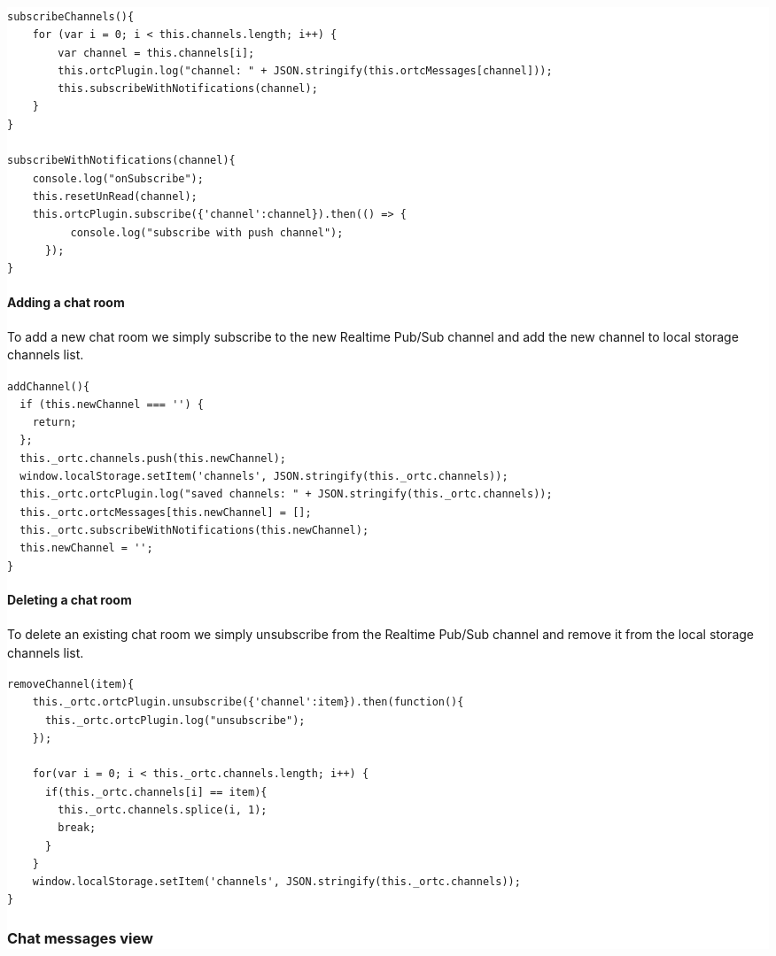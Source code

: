 	subscribeChannels(){
		for (var i = 0; i < this.channels.length; i++) {
    		var channel = this.channels[i];
    		this.ortcPlugin.log("channel: " + JSON.stringify(this.ortcMessages[channel]));
    		this.subscribeWithNotifications(channel);
	  	}
	}
	
	subscribeWithNotifications(channel){  
		console.log("onSubscribe");
		this.resetUnRead(channel);   
		this.ortcPlugin.subscribe({'channel':channel}).then(() => {
		      console.log("subscribe with push channel");
		  });
	}
	


#### Adding a chat room
To add a new chat room we simply subscribe to the new Realtime Pub/Sub channel and add the new channel to local storage channels list.

	addChannel(){
	  if (this.newChannel === '') {
	    return;
	  };
	  this._ortc.channels.push(this.newChannel);
	  window.localStorage.setItem('channels', JSON.stringify(this._ortc.channels));
	  this._ortc.ortcPlugin.log("saved channels: " + JSON.stringify(this._ortc.channels));
	  this._ortc.ortcMessages[this.newChannel] = [];
	  this._ortc.subscribeWithNotifications(this.newChannel);
	  this.newChannel = '';
	}

#### Deleting a chat room
To delete an existing chat room we simply unsubscribe from the Realtime Pub/Sub channel and remove it from the local storage channels list.


	removeChannel(item){
		this._ortc.ortcPlugin.unsubscribe({'channel':item}).then(function(){
		  this._ortc.ortcPlugin.log("unsubscribe");
		});
		
		for(var i = 0; i < this._ortc.channels.length; i++) { 
		  if(this._ortc.channels[i] == item){
		    this._ortc.channels.splice(i, 1);
		    break;
		  }
		}
		window.localStorage.setItem('channels', JSON.stringify(this._ortc.channels));
	}
	

### Chat messages view
